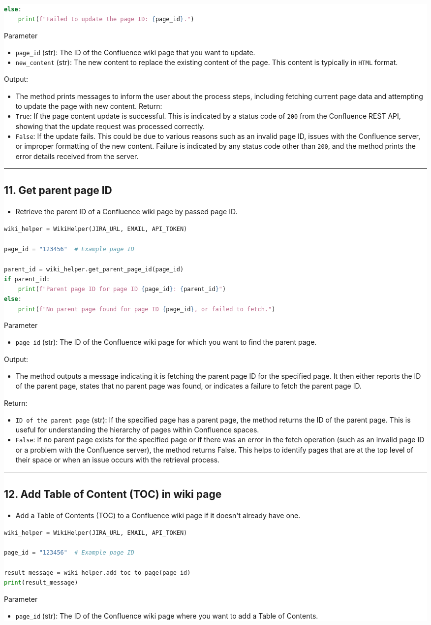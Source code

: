 ```python
else:
    print(f"Failed to update the page ID: {page_id}.")
```
Parameter
- `page_id` (str): The ID of the Confluence wiki page that you want to update. 
- `new_content` (str): The new content to replace the existing content of the page. This content is typically in `HTML` format.

Output:
- The method prints messages to inform the user about the process steps, including fetching current page data and attempting to update the page with new content.
Return:
- `True`: If the page content update is successful. This is indicated by a status code of `200` from the Confluence REST API, showing that the update request was processed correctly. 
- `False`: If the update fails. This could be due to various reasons such as an invalid page ID, issues with the Confluence server, or improper formatting of the new content. Failure is indicated by any status code other than `200`, and the method prints the error details received from the server.
______________________________________________________________________________
## 11. Get parent page ID
- Retrieve the parent ID of a Confluence wiki page by passed page ID.
```python
wiki_helper = WikiHelper(JIRA_URL, EMAIL, API_TOKEN)

page_id = "123456"  # Example page ID

parent_id = wiki_helper.get_parent_page_id(page_id)
if parent_id:
    print(f"Parent page ID for page ID {page_id}: {parent_id}")
else:
    print(f"No parent page found for page ID {page_id}, or failed to fetch.")
```
Parameter
- `page_id` (str): The ID of the Confluence wiki page for which you want to find the parent page.

Output:
- The method outputs a message indicating it is fetching the parent page ID for the specified page. It then either reports the ID of the parent page, states that no parent page was found, or indicates a failure to fetch the parent page ID.

Return:
- `ID of the parent page` (str): If the specified page has a parent page, the method returns the ID of the parent page. This is useful for understanding the hierarchy of pages within Confluence spaces. 
- `False`: If no parent page exists for the specified page or if there was an error in the fetch operation (such as an invalid page ID or a problem with the Confluence server), the method returns False. This helps to identify pages that are at the top level of their space or when an issue occurs with the retrieval process.
______________________________________________________________________________
## 12. Add Table of Content (TOC) in wiki page
- Add a Table of Contents (TOC) to a Confluence wiki page if it doesn't already have one.
```python
wiki_helper = WikiHelper(JIRA_URL, EMAIL, API_TOKEN)

page_id = "123456"  # Example page ID

result_message = wiki_helper.add_toc_to_page(page_id)
print(result_message)
```
Parameter
- `page_id` (str): The ID of the Confluence wiki page where you want to add a Table of Contents.
